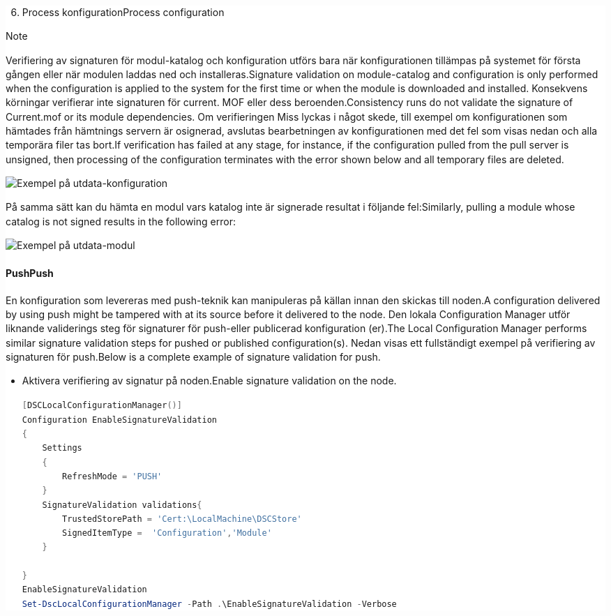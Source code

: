 6. <span data-ttu-id="82a2d-196">Process konfiguration</span><span class="sxs-lookup"><span data-stu-id="82a2d-196">Process configuration</span></span>

> [!NOTE]
> <span data-ttu-id="82a2d-197">Verifiering av signaturen för modul-katalog och konfiguration utförs bara när konfigurationen tillämpas på systemet för första gången eller när modulen laddas ned och installeras.</span><span class="sxs-lookup"><span data-stu-id="82a2d-197">Signature validation on module-catalog and configuration is only performed when the configuration is applied to the system for the first time or when the module is downloaded and installed.</span></span>
> <span data-ttu-id="82a2d-198">Konsekvens körningar verifierar inte signaturen för current. MOF eller dess beroenden.</span><span class="sxs-lookup"><span data-stu-id="82a2d-198">Consistency runs do not validate the signature of Current.mof or its module dependencies.</span></span> <span data-ttu-id="82a2d-199">Om verifieringen Miss lyckas i något skede, till exempel om konfigurationen som hämtades från hämtnings servern är osignerad, avslutas bearbetningen av konfigurationen med det fel som visas nedan och alla temporära filer tas bort.</span><span class="sxs-lookup"><span data-stu-id="82a2d-199">If verification has failed at any stage, for instance, if the configuration pulled from the pull server is unsigned, then processing of the configuration terminates with the error shown below and all temporary files are deleted.</span></span>

![Exempel på utdata-konfiguration](../images/DSC-improvements/PullUnsignedConfigFail.png)

<span data-ttu-id="82a2d-201">På samma sätt kan du hämta en modul vars katalog inte är signerade resultat i följande fel:</span><span class="sxs-lookup"><span data-stu-id="82a2d-201">Similarly, pulling a module whose catalog is not signed results in the following error:</span></span>

![Exempel på utdata-modul](../images/DSC-improvements/PullUnisgnedCatalog.png)

#### <a name="push"></a><span data-ttu-id="82a2d-203">Push</span><span class="sxs-lookup"><span data-stu-id="82a2d-203">Push</span></span>

<span data-ttu-id="82a2d-204">En konfiguration som levereras med push-teknik kan manipuleras på källan innan den skickas till noden.</span><span class="sxs-lookup"><span data-stu-id="82a2d-204">A configuration delivered by using push might be tampered with at its source before it delivered to the node.</span></span> <span data-ttu-id="82a2d-205">Den lokala Configuration Manager utför liknande validerings steg för signaturer för push-eller publicerad konfiguration (er).</span><span class="sxs-lookup"><span data-stu-id="82a2d-205">The Local Configuration Manager performs similar signature validation steps for pushed or published configuration(s).</span></span> <span data-ttu-id="82a2d-206">Nedan visas ett fullständigt exempel på verifiering av signaturen för push.</span><span class="sxs-lookup"><span data-stu-id="82a2d-206">Below is a complete example of signature validation for push.</span></span>

- <span data-ttu-id="82a2d-207">Aktivera verifiering av signatur på noden.</span><span class="sxs-lookup"><span data-stu-id="82a2d-207">Enable signature validation on the node.</span></span>

  ```powershell
  [DSCLocalConfigurationManager()]
  Configuration EnableSignatureValidation
  {
      Settings
      {
          RefreshMode = 'PUSH'
      }
      SignatureValidation validations{
          TrustedStorePath = 'Cert:\LocalMachine\DSCStore'
          SignedItemType =  'Configuration','Module'
      }

  }
  EnableSignatureValidation
  Set-DscLocalConfigurationManager -Path .\EnableSignatureValidation -Verbose
  ```
